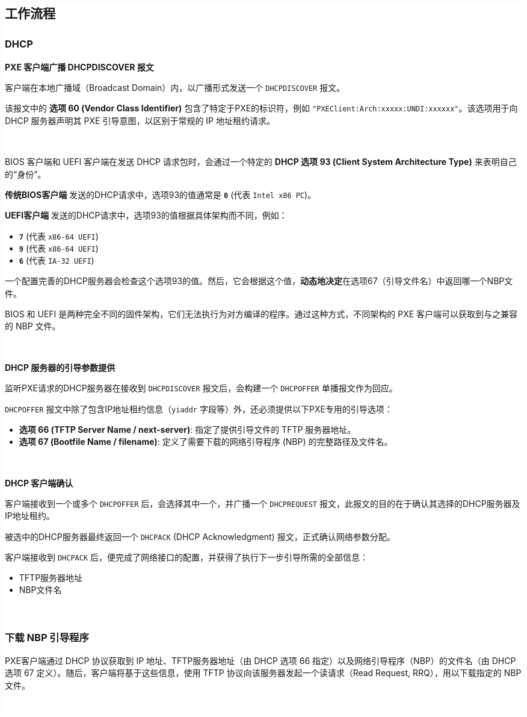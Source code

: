 ## 工作流程

### DHCP

**PXE 客户端广播 DHCPDISCOVER 报文**

客户端在本地广播域（Broadcast Domain）内，以广播形式发送一个 `DHCPDISCOVER` 报文。

该报文中的 **选项 60 (Vendor Class Identifier)** 包含了特定于PXE的标识符，例如 `"PXEClient:Arch:xxxxx:UNDI:xxxxxx"`。该选项用于向 DHCP 服务器声明其 PXE 引导意图，以区别于常规的 IP 地址租约请求。

<br>

BIOS 客户端和 UEFI 客户端在发送 DHCP 请求包时，会通过一个特定的 **DHCP 选项 93 (Client System Architecture Type)** 来表明自己的“身份”。

**传统BIOS客户端** 发送的DHCP请求中，选项93的值通常是 **`0`** (代表 `Intel x86 PC`)。

**UEFI客户端** 发送的DHCP请求中，选项93的值根据具体架构而不同，例如：

- **`7`** (代表 `x86-64 UEFI`)
- **`9`** (代表 `x86-64 UEFI`)
- **`6`** (代表 `IA-32 UEFI`)

一个配置完善的DHCP服务器会检查这个选项93的值。然后，它会根据这个值，**动态地决定**在选项67（引导文件名）中返回哪一个NBP文件。

BIOS 和 UEFI 是两种完全不同的固件架构，它们无法执行为对方编译的程序。通过这种方式，不同架构的 PXE 客户端可以获取到与之兼容的 NBP 文件。

<br>

**DHCP 服务器的引导参数提供**

监听PXE请求的DHCP服务器在接收到 `DHCPDISCOVER` 报文后，会构建一个 `DHCPOFFER` 单播报文作为回应。

`DHCPOFFER` 报文中除了包含IP地址租约信息（`yiaddr` 字段等）外，还必须提供以下PXE专用的引导选项：

- **选项 66 (TFTP Server Name / next-server)**: 指定了提供引导文件的 TFTP 服务器地址。
- **选项 67 (Bootfile Name / filename)**: 定义了需要下载的网络引导程序 (NBP) 的完整路径及文件名。

<br>

**DHCP 客户端确认**

客户端接收到一个或多个 `DHCPOFFER` 后，会选择其中一个，并广播一个 `DHCPREQUEST` 报文，此报文的目的在于确认其选择的DHCP服务器及IP地址租约。

被选中的DHCP服务器最终返回一个 `DHCPACK` (DHCP Acknowledgment) 报文，正式确认网络参数分配。

客户端接收到 `DHCPACK` 后，便完成了网络接口的配置，并获得了执行下一步引导所需的全部信息：

- TFTP服务器地址
- NBP文件名

<br>

### 下载 NBP 引导程序

PXE客户端通过 DHCP 协议获取到 IP 地址、TFTP服务器地址（由 DHCP 选项 66 指定）以及网络引导程序（NBP）的文件名（由 DHCP 选项 67 定义）。随后，客户端将基于这些信息，使用 TFTP 协议向该服务器发起一个读请求（Read Request, RRQ），用以下载指定的 NBP 文件。

<br>
